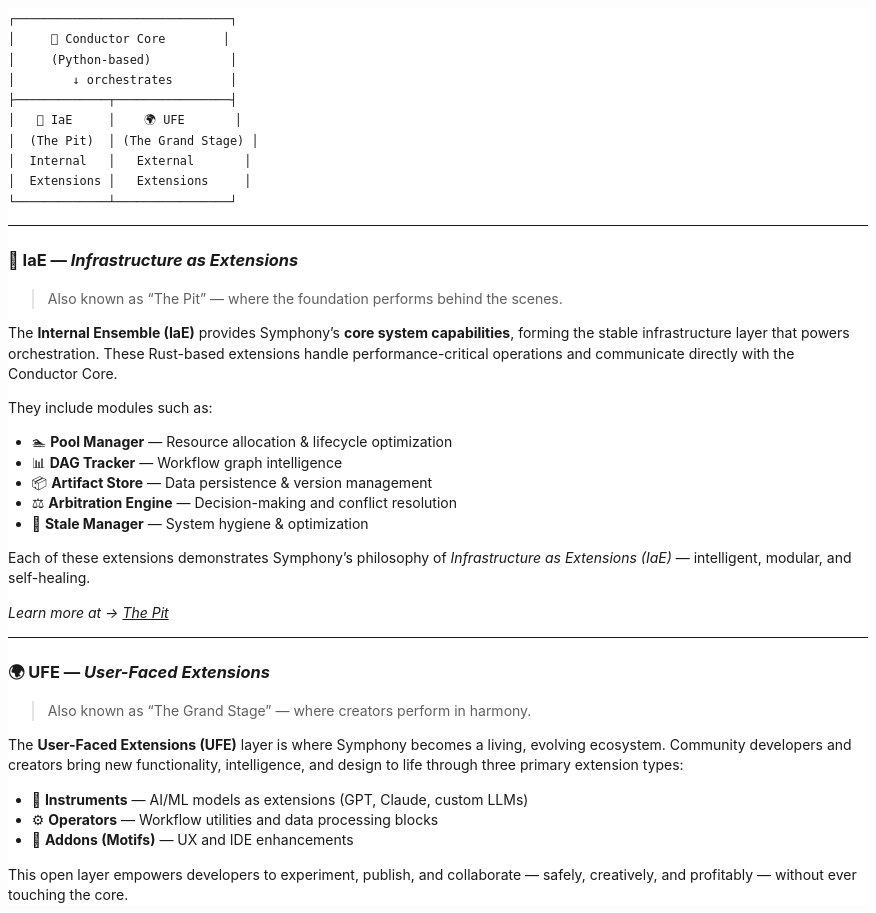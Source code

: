 ```
┌──────────────────────────────┐
│     🎩 Conductor Core        │
│     (Python-based)           │
│        ↓ orchestrates        │
├─────────────┬────────────────┤
│   🔐 IaE     │    🌍 UFE       │
│  (The Pit)  │ (The Grand Stage) │
│  Internal   │   External       │
│  Extensions │   Extensions     │
└─────────────┴────────────────┘

```

---

### 🔐 IaE — *Infrastructure as Extensions*

> Also known as “The Pit” — where the foundation performs behind the scenes.
> 

The **Internal Ensemble (IaE)** provides Symphony’s **core system capabilities**, forming the stable infrastructure layer that powers orchestration. These Rust-based extensions handle performance-critical operations and communicate directly with the Conductor Core.

They include modules such as:

- 🏊 **Pool Manager** — Resource allocation & lifecycle optimization
- 📊 **DAG Tracker** — Workflow graph intelligence
- 📦 **Artifact Store** — Data persistence & version management
- ⚖️ **Arbitration Engine** — Decision-making and conflict resolution
- 🧹 **Stale Manager** — System hygiene & optimization

Each of these extensions demonstrates Symphony’s philosophy of *Infrastructure as Extensions (IaE)* — intelligent, modular, and self-healing.

*Learn more at → [The Pit](The%20Pit%20282461aa2705805581afc348c0e4913f.md)* 

---

### 🌍 UFE — *User-Faced Extensions*

> Also known as “The Grand Stage” — where creators perform in harmony.
> 

The **User-Faced Extensions (UFE)** layer is where Symphony becomes a living, evolving ecosystem. Community developers and creators bring new functionality, intelligence, and design to life through three primary extension types:

- 🎻 **Instruments** — AI/ML models as extensions (GPT, Claude, custom LLMs)
- ⚙️ **Operators** — Workflow utilities and data processing blocks
- 🧩 **Addons (Motifs)** — UX and IDE enhancements

This open layer empowers developers to experiment, publish, and collaborate — safely, creatively, and profitably — without ever touching the core.
